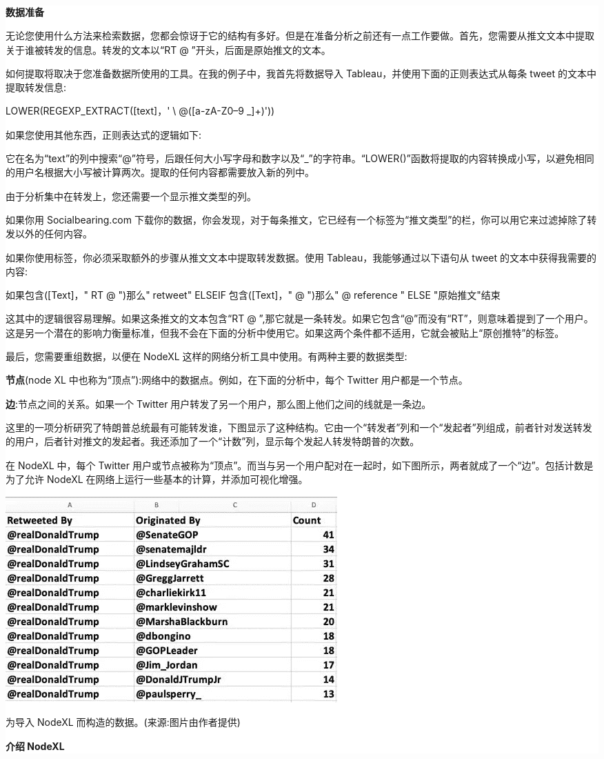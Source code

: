 **数据准备**

无论您使用什么方法来检索数据，您都会惊讶于它的结构有多好。但是在准备分析之前还有一点工作要做。首先，您需要从推文文本中提取关于谁被转发的信息。转发的文本以“RT @ <username>”开头，后面是原始推文的文本。</username>

如何提取将取决于您准备数据所使用的工具。在我的例子中，我首先将数据导入 Tableau，并使用下面的正则表达式从每条 tweet 的文本中提取转发信息:

LOWER(REGEXP_EXTRACT([text]，' \ @([a-zA-Z0–9 _]+)'))

如果您使用其他东西，正则表达式的逻辑如下:

它在名为“text”的列中搜索“@”符号，后跟任何大小写字母和数字以及“_”的字符串。“LOWER()”函数将提取的内容转换成小写，以避免相同的用户名根据大小写被计算两次。提取的任何内容都需要放入新的列中。

由于分析集中在转发上，您还需要一个显示推文类型的列。

如果你用 Socialbearing.com 下载你的数据，你会发现，对于每条推文，它已经有一个标签为“推文类型”的栏，你可以用它来过滤掉除了转发以外的任何内容。

如果你使用标签，你必须采取额外的步骤从推文文本中提取转发数据。使用 Tableau，我能够通过以下语句从 tweet 的文本中获得我需要的内容:

如果包含([Text]，" RT @ ")那么" retweet"
ELSEIF 包含([Text]，" @ ")那么" @ reference "
ELSE "原始推文"结束

这其中的逻辑很容易理解。如果这条推文的文本包含“RT @ ”,那它就是一条转发。如果它包含“@”而没有“RT”，则意味着提到了一个用户。这是另一个潜在的影响力衡量标准，但我不会在下面的分析中使用它。如果这两个条件都不适用，它就会被贴上“原创推特”的标签。

最后，您需要重组数据，以便在 NodeXL 这样的网络分析工具中使用。有两种主要的数据类型:

**节点**(node XL 中也称为“顶点”):网络中的数据点。例如，在下面的分析中，每个 Twitter 用户都是一个节点。

**边**:节点之间的关系。如果一个 Twitter 用户转发了另一个用户，那么图上他们之间的线就是一条边。

这里的一项分析研究了特朗普总统最有可能转发谁，下图显示了这种结构。它由一个“转发者”列和一个“发起者”列组成，前者针对发送转发的用户，后者针对推文的发起者。我还添加了一个“计数”列，显示每个发起人转发特朗普的次数。

在 NodeXL 中，每个 Twitter 用户或节点被称为“顶点”。而当与另一个用户配对在一起时，如下图所示，两者就成了一个“边”。包括计数是为了允许 NodeXL 在网络上运行一些基本的计算，并添加可视化增强。

![](img/6bbe74f0707bd4f3ab95787ce2fdd6fc.png)

为导入 NodeXL 而构造的数据。(来源:图片由作者提供)

**介绍 NodeXL**
